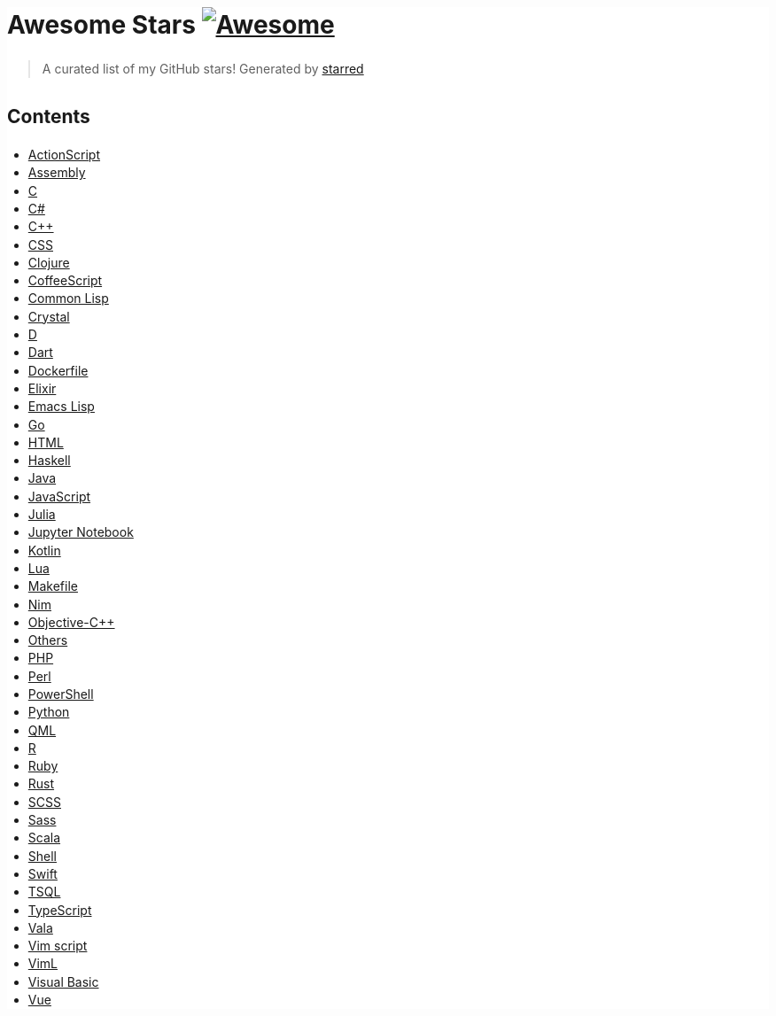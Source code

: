 # Awesome Stars [![Awesome](https://cdn.rawgit.com/sindresorhus/awesome/d7305f38d29fed78fa85652e3a63e154dd8e8829/media/badge.svg)](https://github.com/sindresorhus/awesome)

> A curated list of my GitHub stars!  Generated by [starred](https://github.com/maguowei/starred)


## Contents

  - [ActionScript](#actionscript)
  - [Assembly](#assembly)
  - [C](#c)
  - [C#](#c#)
  - [C++](#c++)
  - [CSS](#css)
  - [Clojure](#clojure)
  - [CoffeeScript](#coffeescript)
  - [Common Lisp](#common-lisp)
  - [Crystal](#crystal)
  - [D](#d)
  - [Dart](#dart)
  - [Dockerfile](#dockerfile)
  - [Elixir](#elixir)
  - [Emacs Lisp](#emacs-lisp)
  - [Go](#go)
  - [HTML](#html)
  - [Haskell](#haskell)
  - [Java](#java)
  - [JavaScript](#javascript)
  - [Julia](#julia)
  - [Jupyter Notebook](#jupyter-notebook)
  - [Kotlin](#kotlin)
  - [Lua](#lua)
  - [Makefile](#makefile)
  - [Nim](#nim)
  - [Objective-C++](#objective-c++)
  - [Others](#others)
  - [PHP](#php)
  - [Perl](#perl)
  - [PowerShell](#powershell)
  - [Python](#python)
  - [QML](#qml)
  - [R](#r)
  - [Ruby](#ruby)
  - [Rust](#rust)
  - [SCSS](#scss)
  - [Sass](#sass)
  - [Scala](#scala)
  - [Shell](#shell)
  - [Swift](#swift)
  - [TSQL](#tsql)
  - [TypeScript](#typescript)
  - [Vala](#vala)
  - [Vim script](#vim-script)
  - [VimL](#viml)
  - [Visual Basic](#visual-basic)
  - [Vue](#vue)
